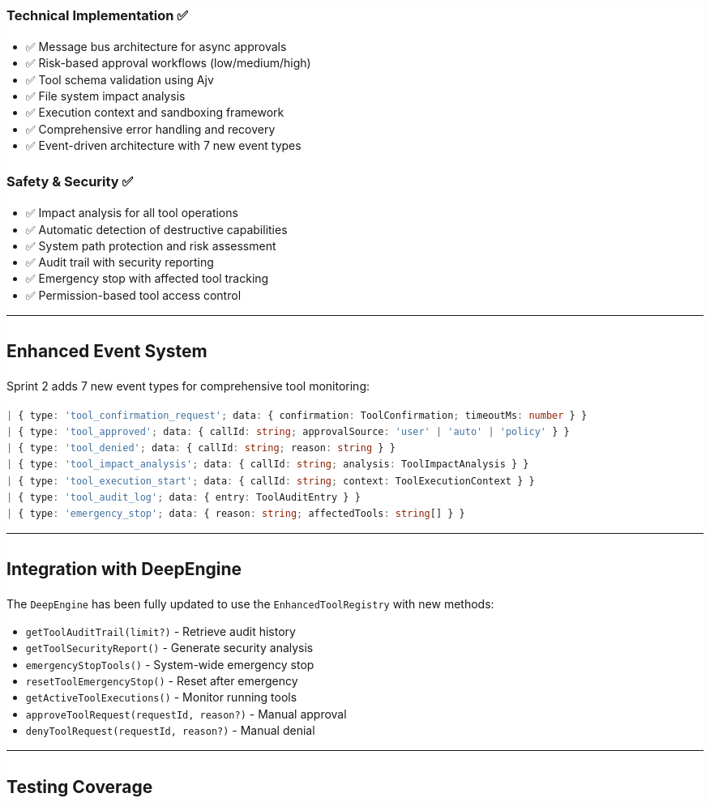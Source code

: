 ### **Technical Implementation** ✅
- ✅ Message bus architecture for async approvals
- ✅ Risk-based approval workflows (low/medium/high)
- ✅ Tool schema validation using Ajv
- ✅ File system impact analysis
- ✅ Execution context and sandboxing framework
- ✅ Comprehensive error handling and recovery
- ✅ Event-driven architecture with 7 new event types

### **Safety & Security** ✅
- ✅ Impact analysis for all tool operations
- ✅ Automatic detection of destructive capabilities
- ✅ System path protection and risk assessment
- ✅ Audit trail with security reporting
- ✅ Emergency stop with affected tool tracking
- ✅ Permission-based tool access control

---

## **Enhanced Event System**

Sprint 2 adds 7 new event types for comprehensive tool monitoring:

```typescript
| { type: 'tool_confirmation_request'; data: { confirmation: ToolConfirmation; timeoutMs: number } }
| { type: 'tool_approved'; data: { callId: string; approvalSource: 'user' | 'auto' | 'policy' } }
| { type: 'tool_denied'; data: { callId: string; reason: string } }
| { type: 'tool_impact_analysis'; data: { callId: string; analysis: ToolImpactAnalysis } }
| { type: 'tool_execution_start'; data: { callId: string; context: ToolExecutionContext } }
| { type: 'tool_audit_log'; data: { entry: ToolAuditEntry } }
| { type: 'emergency_stop'; data: { reason: string; affectedTools: string[] } }
```

---

## **Integration with DeepEngine**

The `DeepEngine` has been fully updated to use the `EnhancedToolRegistry` with new methods:

- `getToolAuditTrail(limit?)` - Retrieve audit history
- `getToolSecurityReport()` - Generate security analysis
- `emergencyStopTools()` - System-wide emergency stop
- `resetToolEmergencyStop()` - Reset after emergency
- `getActiveToolExecutions()` - Monitor running tools
- `approveToolRequest(requestId, reason?)` - Manual approval
- `denyToolRequest(requestId, reason?)` - Manual denial

---

## **Testing Coverage**
